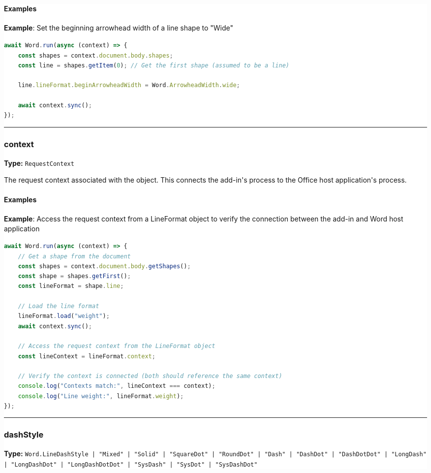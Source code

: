 #### Examples

**Example**: Set the beginning arrowhead width of a line shape to "Wide"

```typescript
await Word.run(async (context) => {
    const shapes = context.document.body.shapes;
    const line = shapes.getItem(0); // Get the first shape (assumed to be a line)
    
    line.lineFormat.beginArrowheadWidth = Word.ArrowheadWidth.wide;
    
    await context.sync();
});
```

---

### context

**Type:** `RequestContext`

The request context associated with the object. This connects the add-in's process to the Office host application's process.

#### Examples

**Example**: Access the request context from a LineFormat object to verify the connection between the add-in and Word host application

```typescript
await Word.run(async (context) => {
    // Get a shape from the document
    const shapes = context.document.body.getShapes();
    const shape = shapes.getFirst();
    const lineFormat = shape.line;
    
    // Load the line format
    lineFormat.load("weight");
    await context.sync();
    
    // Access the request context from the LineFormat object
    const lineContext = lineFormat.context;
    
    // Verify the context is connected (both should reference the same context)
    console.log("Contexts match:", lineContext === context);
    console.log("Line weight:", lineFormat.weight);
});
```

---

### dashStyle

**Type:** `Word.LineDashStyle | "Mixed" | "Solid" | "SquareDot" | "RoundDot" | "Dash" | "DashDot" | "DashDotDot" | "LongDash" | "LongDashDot" | "LongDashDotDot" | "SysDash" | "SysDot" | "SysDashDot"`
